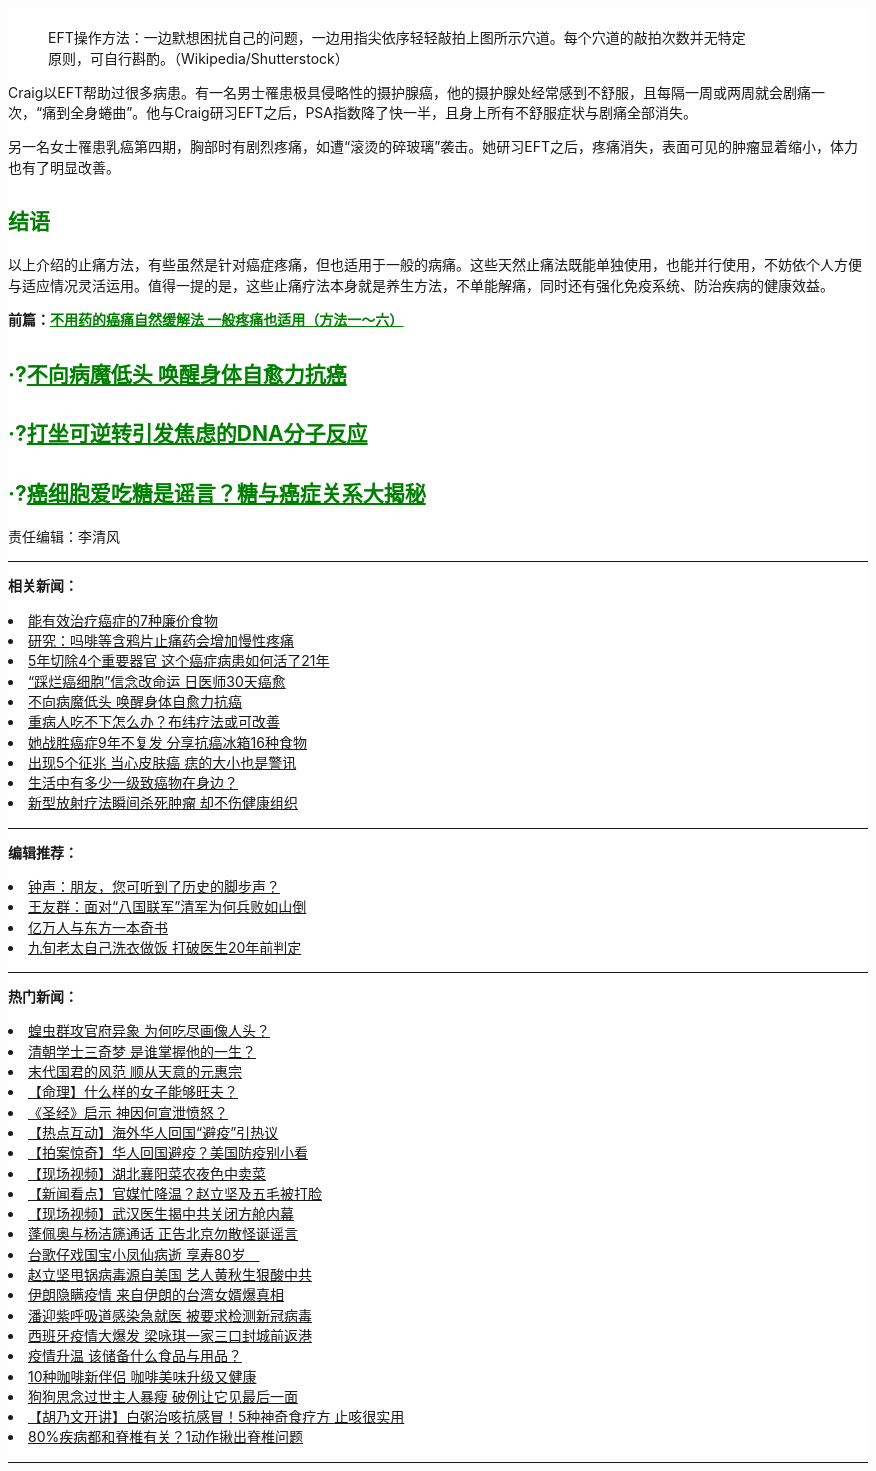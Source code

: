 <figure id="attachment_10403774" style="width: 705px" class="wp-caption aligncenter"><ahref="https://i.epochtimes.com/assets/uploads/2018/05/c16b6b48101ad7c1e32a12ee2b25c0ed.jpg"><img class="wp-image-10403774 size-medium_vertical" src="https://i.epochtimes.com/assets/uploads/2018/05/c16b6b48101ad7c1e32a12ee2b25c0ed-705x400.jpg" alt="" width="705" b="400" /></a><figcaption class="wp-caption-text">EFT操作方法：一边默想困扰自己的问题，一边用指尖依序轻轻敲拍上图所示穴道。每个穴道的敲拍次数并无特定原则，可自行斟酌。（Wikipedia/Shutterstock）</figcaption></figure>
<p>Craig以EFT帮助过很多病患。有一名男士罹患极具侵略性的摄护腺癌，他的摄护腺处经常感到不舒服，且每隔一周或两周就会剧痛一次，“痛到全身蜷曲”。他与Craig研习EFT之后，PSA指数降了快一半，且身上所有不舒服症状与剧痛全部消失。</p>
<p>另一名女士罹患乳癌第四期，胸部时有剧烈疼痛，如遭“滚烫的碎玻璃”袭击。她研习EFT之后，疼痛消失，表面可见的肿瘤显着缩小，体力也有了明显改善。</p>
<h2><span style="color: #008000;">结语</span></h2>
<p>以上介绍的止痛方法，有些虽然是针对<ahref="/gb/tag/%E7%99%8C%E7%97%87%E7%96%BC%E7%97%9B.md#1">癌症疼痛</a>，但也适用于一般的病痛。这些天然止痛法既能单独使用，也能并行使用，不妨依个人方便与适应情况灵活运用。值得一提的是，这些止痛疗法本身就是养生方法，不单能解痛，同时还有强化免疫系统、防治疾病的健康效益。</p>
<p><strong>前篇：<span style="text-decoration: underline;"><span style="color: #008000;"><a style="color: #008000; text-decoration: underline;" href="/gb/18/5/13/n10390088.md#1">不用药的癌痛自然缓解法 一般疼痛也适用（方法一～六）</a></span></span></strong></p>
<h2><span style="color: #008000;">·?<a style="color: #008000;" href="/gb/17/12/31/n10011117.md#1" target="_blank" rel="noopener noreferrer">不向病魔低头 唤醒身体自愈力抗癌</a></span></h2>
<h2><span style="color: #008000;">·?<a style="color: #008000;" href="/gb/18/2/16/n10147955.md#1">打坐可逆转引发焦虑的DNA分子反应</a></span></h2>
<h2><span style="color: #008000;">·?<a style="color: #008000;" href="/gb/18/2/13/n10141310.md#1" target="_blank" rel="noopener noreferrer">癌细胞爱吃糖是谣言？糖与癌症关系大揭秘</a></span></h2>
<p>责任编辑：李清风</p>

<hr>


<strong>相关新闻：</strong>
<li><a href="/gb/14/4/4/n4123596.md#1">能有效治疗癌症的7种廉价食物</a></li>
<li><a href="/gb/16/5/31/n7949447.md#1">研究：吗啡等含鸦片止痛药会增加慢性疼痛</a></li>
<li><a href="/gb/17/5/9/n9123954.md#1">5年切除4个重要器官 这个癌症病患如何活了21年</a></li>
<li><a href="/gb/17/12/14/n9957725.md#1">“踩烂癌细胞”信念改命运 日医师30天癌愈</a></li>
<li><a href="/gb/17/12/31/n10011117.md#1">不向病魔低头 唤醒身体自愈力抗癌</a></li>
<li><a href="/gb/18/1/18/n10069034.md#1">重病人吃不下怎么办？布纬疗法或可改善</a></li>
<li><a href="/gb/20/2/6/n11849455.md#1">她战胜癌症9年不复发 分享抗癌冰箱16种食物</a></li>
<li><a href="/gb/20/2/4/n11844448.md#1">出现5个征兆 当心皮肤癌 痣的大小也是警讯</a></li>
<li><a href="/gb/20/2/3/n11841976.md#1">生活中有多少一级致癌物在身边？</a></li>
<li><a href="/gb/20/1/15/n11794946.md#1">新型放射疗法瞬间杀死肿瘤 却不伤健康组织</a></li>
<hr>


<strong>编辑推荐：</strong>
<li><a href="/gb/19/4/16/n11190396.md#1">钟声：朋友，您可听到了历史的脚步声？</a></li>
<li><a href="/gb/19/12/31/n11757068.md#1" target="_blank">王友群：面对“八国联军”清军为何兵败如山倒</a></li><li><a href="/gb/17/5/26/n9191512.md?dfh#1" target="_blank">亿万人与东方一本奇书</a></li><li><a href="/gb/18/1/23/n10081583.md#1" target="_blank">九旬老太自己洗衣做饭 打破医生20年前判定</a></li>
<hr>

<strong>热门新闻：</strong>
<li><a href="/gb/20/2/29/n11905232.md#1">蝗虫群攻官府异象 为何吃尽画像人头？</a></li>
<li><a href="/gb/20/3/11/n11933369.md#1">清朝学士三奇梦 是谁掌握他的一生？</a></li>
<li><a href="/gb/20/2/28/n11903572.md#1">末代国君的风范 顺从天意的元惠宗</a></li>
<li><a href="/gb/20/3/2/n11909596.md#1">【命理】什么样的女子能够旺夫？</a></li>
<li><a href="/gb/20/2/26/n11898519.md#1">《圣经》启示 神因何宣泄愤怒？</a></li>
<li><a href="/gb/20/3/17/n11947713.md#1">【热点互动】海外华人回国“避疫”引热议</a></li>
<li><a href="/gb/20/3/18/n11948516.md#1">【拍案惊奇】华人回国避疫？美国防疫别小看</a></li>
<li><a href="/gb/20/3/17/n11948158.md#1">【现场视频】湖北襄阳菜农夜色中卖菜</a></li>
<li><a href="/gb/20/3/16/n11945071.md#1">【新闻看点】官媒忙降温？赵立坚及五毛被打脸</a></li>
<li><a href="/gb/20/3/16/n11943071.md#1">【现场视频】武汉医生揭中共关闭方舱内幕</a></li>
<li><a href="/gb/20/3/16/n11945291.md#1">蓬佩奥与杨洁篪通话 正告北京勿散怪诞谣言</a></li>
<li><a href="/gb/20/3/17/n11946544.md#1">台歌仔戏国宝小凤仙病逝 享寿80岁　</a></li>
<li><a href="/gb/20/3/15/n11942589.md#1">赵立坚甩锅病毒源自美国 艺人黄秋生狠酸中共</a></li>
<li><a href="/gb/20/3/17/n11947993.md#1">伊朗隐瞒疫情 来自伊朗的台湾女婿爆真相</a></li>
<li><a href="/gb/20/3/15/n11942781.md#1">潘迎紫呼吸道感染急就医 被要求检测新冠病毒</a></li>
<li><a href="/gb/20/3/15/n11942415.md#1">西班牙疫情大爆发 梁咏琪一家三口封城前返港</a></li>
<li><a href="/gb/20/3/16/n11944768.md#1">疫情升温 该储备什么食品与用品？</a></li>
<li><a href="/gb/20/3/16/n11943647.md#1">10种咖啡新伴侣 咖啡美味升级又健康</a></li>
<li><a href="/gb/20/3/14/n11940160.md#1">狗狗思念过世主人暴瘦 破例让它见最后一面</a></li>
<li><a href="/gb/20/3/16/n11944883.md#1">【胡乃文开讲】白粥治咳抗感冒！5种神奇食疗方 止咳很实用</a></li>
<li><a href="/gb/20/3/15/n11942884.md#1">80%疾病都和脊椎有关？1动作揪出脊椎问题</a></li>
<hr>
